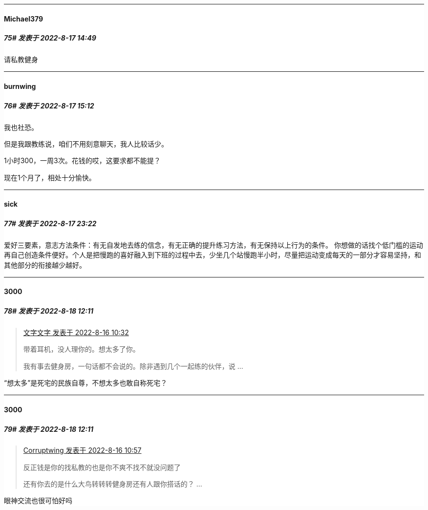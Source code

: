 
*****

####  Michael379  
##### 75#       发表于 2022-8-17 14:49

请私教健身



*****

####  burnwing  
##### 76#       发表于 2022-8-17 15:12

我也社恐。

但是我跟教练说，咱们不用刻意聊天，我人比较话少。

1小时300，一周3次。花钱的哎，这要求都不能提？

现在1个月了，相处十分愉快。



*****

####  sick  
##### 77#       发表于 2022-8-17 23:22

爱好三要素，意志方法条件：有无自发地去练的信念，有无正确的提升练习方法，有无保持以上行为的条件。
你想做的话找个低门槛的运动再自己创造条件便好。个人是把慢跑的喜好融入到下班的过程中去，少坐几个站慢跑半小时，尽量把运动变成每天的一部分才容易坚持，和其他部分的衔接越少越好。



*****

####  3000  
##### 78#       发表于 2022-8-18 12:11

<blockquote><a href="httphttps://bbs.saraba1st.com/2b/forum.php?mod=redirect&amp;goto=findpost&amp;pid=57085325&amp;ptid=2087137" target="_blank">文字文字 发表于 2022-8-16 10:32</a>

带着耳机，没人理你的。想太多了你。

我有事去健身房，一句话都不会说的。除非遇到几个一起练的伙伴，说 ...</blockquote>
“想太多”是死宅的民族自尊，不想太多也敢自称死宅？



*****

####  3000  
##### 79#       发表于 2022-8-18 12:11

<blockquote><a href="httphttps://bbs.saraba1st.com/2b/forum.php?mod=redirect&amp;goto=findpost&amp;pid=57085664&amp;ptid=2087137" target="_blank">Corruptwing 发表于 2022-8-16 10:57</a>

反正钱是你的找私教的也是你不爽不找不就没问题了

还有你去的是什么大鸟转转转健身房还有人跟你搭话的？ ...</blockquote>
眼神交流也很可怕好吗

